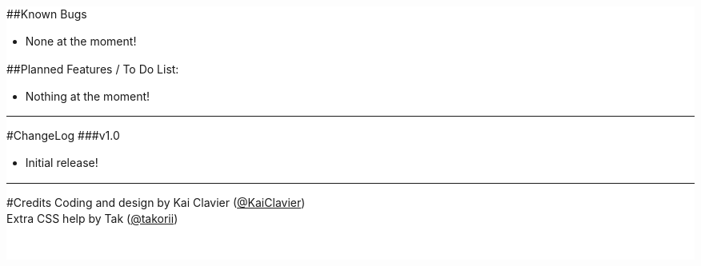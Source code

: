 ##Known Bugs
* None at the moment!

##Planned Features / To Do List:
* Nothing at the moment!

***

<a name="ChangeLog"></a>
#ChangeLog
###v1.0
* Initial release!

***

<a name="Credits"></a>
#Credits
Coding and design by Kai Clavier ([@KaiClavier](http://twitter.com/KaiClavier))  
Extra CSS help by Tak ([@takorii](http://twitter.com/takorii))  
<br>
<br>
</article>
</article>
